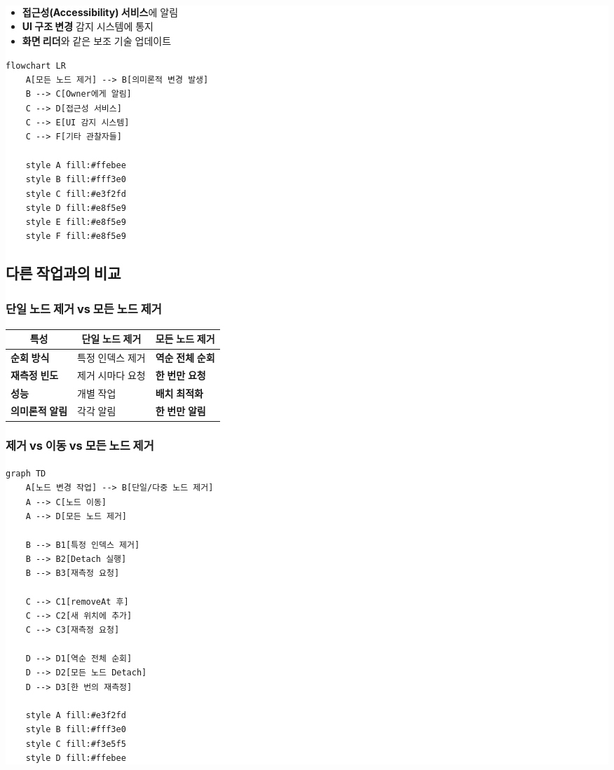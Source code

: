 - **접근성(Accessibility) 서비스**에 알림
- **UI 구조 변경** 감지 시스템에 통지
- **화면 리더**와 같은 보조 기술 업데이트

```mermaid
flowchart LR
    A[모든 노드 제거] --> B[의미론적 변경 발생]
    B --> C[Owner에게 알림]
    C --> D[접근성 서비스]
    C --> E[UI 감지 시스템]
    C --> F[기타 관찰자들]
    
    style A fill:#ffebee
    style B fill:#fff3e0
    style C fill:#e3f2fd
    style D fill:#e8f5e9
    style E fill:#e8f5e9
    style F fill:#e8f5e9
```

## 다른 작업과의 비교

### 단일 노드 제거 vs 모든 노드 제거

| 특성 | 단일 노드 제거 | 모든 노드 제거 |
|-----|-------------|-------------|
| **순회 방식** | 특정 인덱스 제거 | **역순 전체 순회** |
| **재측정 빈도** | 제거 시마다 요청 | **한 번만 요청** |
| **성능** | 개별 작업 | **배치 최적화** |
| **의미론적 알림** | 각각 알림 | **한 번만 알림** |

### 제거 vs 이동 vs 모든 노드 제거

```mermaid
graph TD
    A[노드 변경 작업] --> B[단일/다중 노드 제거]
    A --> C[노드 이동]
    A --> D[모든 노드 제거]
    
    B --> B1[특정 인덱스 제거]
    B --> B2[Detach 실행]
    B --> B3[재측정 요청]
    
    C --> C1[removeAt 후]
    C --> C2[새 위치에 추가]
    C --> C3[재측정 요청]
    
    D --> D1[역순 전체 순회]
    D --> D2[모든 노드 Detach]
    D --> D3[한 번의 재측정]
    
    style A fill:#e3f2fd
    style B fill:#fff3e0
    style C fill:#f3e5f5
    style D fill:#ffebee
```
